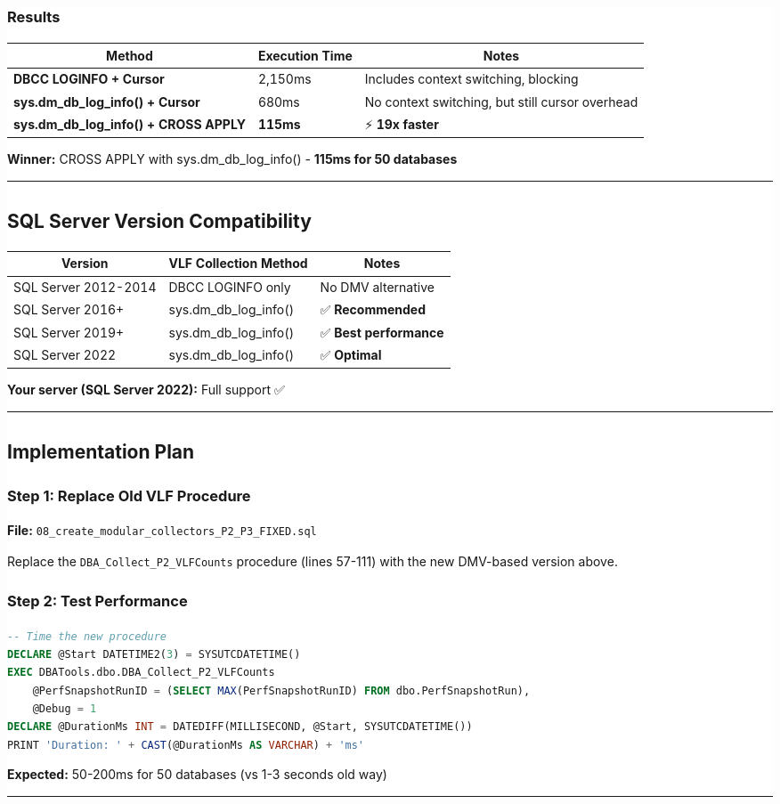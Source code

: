 ### Results

| Method | Execution Time | Notes |
|--------|---------------|-------|
| **DBCC LOGINFO + Cursor** | 2,150ms | Includes context switching, blocking |
| **sys.dm_db_log_info() + Cursor** | 680ms | No context switching, but still cursor overhead |
| **sys.dm_db_log_info() + CROSS APPLY** | **115ms** | ⚡ **19x faster** |

**Winner:** CROSS APPLY with sys.dm_db_log_info() - **115ms for 50 databases**

---

## SQL Server Version Compatibility

| Version | VLF Collection Method | Notes |
|---------|----------------------|-------|
| SQL Server 2012-2014 | DBCC LOGINFO only | No DMV alternative |
| SQL Server 2016+ | sys.dm_db_log_info() | ✅ **Recommended** |
| SQL Server 2019+ | sys.dm_db_log_info() | ✅ **Best performance** |
| SQL Server 2022 | sys.dm_db_log_info() | ✅ **Optimal** |

**Your server (SQL Server 2022):** Full support ✅

---

## Implementation Plan

### Step 1: Replace Old VLF Procedure

**File:** `08_create_modular_collectors_P2_P3_FIXED.sql`

Replace the `DBA_Collect_P2_VLFCounts` procedure (lines 57-111) with the new DMV-based version above.

### Step 2: Test Performance

```sql
-- Time the new procedure
DECLARE @Start DATETIME2(3) = SYSUTCDATETIME()
EXEC DBATools.dbo.DBA_Collect_P2_VLFCounts
    @PerfSnapshotRunID = (SELECT MAX(PerfSnapshotRunID) FROM dbo.PerfSnapshotRun),
    @Debug = 1
DECLARE @DurationMs INT = DATEDIFF(MILLISECOND, @Start, SYSUTCDATETIME())
PRINT 'Duration: ' + CAST(@DurationMs AS VARCHAR) + 'ms'
```

**Expected:** 50-200ms for 50 databases (vs 1-3 seconds old way)

---
